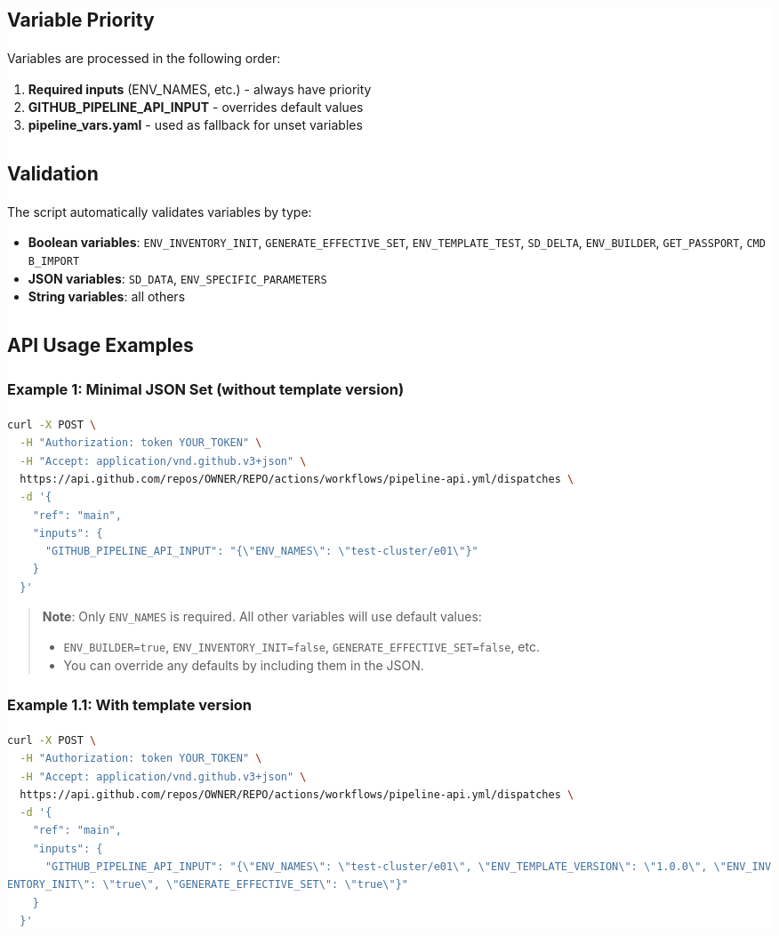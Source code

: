 ## Variable Priority

Variables are processed in the following order:

1. **Required inputs** (ENV_NAMES, etc.) - always have priority
2. **GITHUB_PIPELINE_API_INPUT** - overrides default values
3. **pipeline_vars.yaml** - used as fallback for unset variables

## Validation

The script automatically validates variables by type:

- **Boolean variables**: `ENV_INVENTORY_INIT`, `GENERATE_EFFECTIVE_SET`, `ENV_TEMPLATE_TEST`, `SD_DELTA`, `ENV_BUILDER`, `GET_PASSPORT`, `CMDB_IMPORT`
- **JSON variables**: `SD_DATA`, `ENV_SPECIFIC_PARAMETERS`
- **String variables**: all others

## API Usage Examples

### Example 1: Minimal JSON Set (without template version)

```bash
curl -X POST \
  -H "Authorization: token YOUR_TOKEN" \
  -H "Accept: application/vnd.github.v3+json" \
  https://api.github.com/repos/OWNER/REPO/actions/workflows/pipeline-api.yml/dispatches \
  -d '{
    "ref": "main",
    "inputs": {
      "GITHUB_PIPELINE_API_INPUT": "{\"ENV_NAMES\": \"test-cluster/e01\"}"
    }
  }'
```

> **Note**: Only `ENV_NAMES` is required. All other variables will use default values:
> - `ENV_BUILDER=true`, `ENV_INVENTORY_INIT=false`, `GENERATE_EFFECTIVE_SET=false`, etc.
> - You can override any defaults by including them in the JSON.

### Example 1.1: With template version

```bash
curl -X POST \
  -H "Authorization: token YOUR_TOKEN" \
  -H "Accept: application/vnd.github.v3+json" \
  https://api.github.com/repos/OWNER/REPO/actions/workflows/pipeline-api.yml/dispatches \
  -d '{
    "ref": "main",
    "inputs": {
      "GITHUB_PIPELINE_API_INPUT": "{\"ENV_NAMES\": \"test-cluster/e01\", \"ENV_TEMPLATE_VERSION\": \"1.0.0\", \"ENV_INVENTORY_INIT\": \"true\", \"GENERATE_EFFECTIVE_SET\": \"true\"}"
    }
  }'
```
